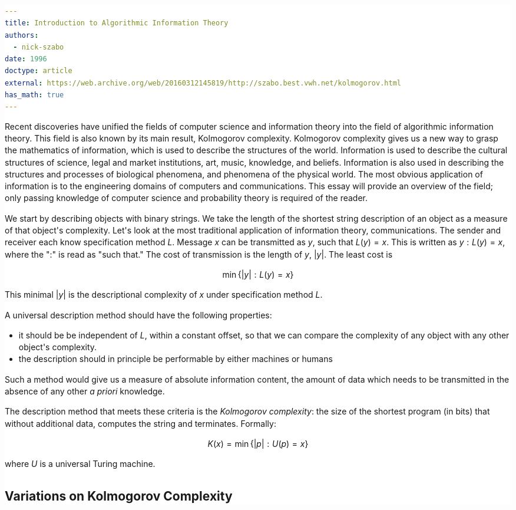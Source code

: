 ```yaml
---
title: Introduction to Algorithmic Information Theory
authors:
  - nick-szabo
date: 1996
doctype: article
external: https://web.archive.org/web/20160312145819/http://szabo.best.vwh.net/kolmogorov.html
has_math: true
---
```


Recent discoveries have unified the fields of computer science and information theory into the field of algorithmic information theory. This field is also known by its main result, Kolmogorov complexity. Kolmogorov complexity gives us a new way to grasp the mathematics of information, which is used to describe the structures of the world. Information is used to describe the cultural structures of science, legal and market institutions, art, music, knowledge, and beliefs. Information is also used in describing the structures and processes of biological phenomena, and phenomena of the physical world. The most obvious application of information is to the engineering domains of computers and communications. This essay will provide an overview of the field; only passing knowledge of computer science and probability theory is required of the reader.

We start by describing objects with binary strings. We take the length of the shortest string description of an object as a measure of that object's complexity. Let's look at the most traditional application of information theory, communications. The sender and receiver each know specification method $L$. Message $x$ can be transmitted as $y$, such that $L(y) = x$. This is written as $y : L(y) = x$, where the ":" is read as "such that." The cost of transmission is the length of $y$, $|y|$. The least cost is

$$
\min \{|y| : L(y) = x\}
$$

This minimal $|y|$ is the descriptional complexity of $x$ under specification method $L$.

A universal description method should have the following properties:

- it should be be independent of $L$, within a constant offset, so that we can compare the complexity of any object with any other object's complexity.
- the description should in principle be performable by either machines or humans

Such a method would give us a measure of absolute information content, the amount of data which needs to be transmitted in the absence of any other _a priori_ knowledge.

The description method that meets these criteria is the _Kolmogorov complexity_: the size of the shortest program (in bits) that without additional data, computes the string and terminates. Formally:

$$
K(x) = \min \{|p| : U(p) = x\}
$$

where $U$ is a universal Turing machine.

## Variations on Kolmogorov Complexity
